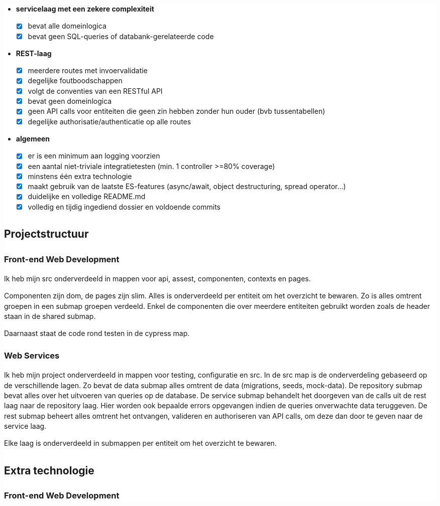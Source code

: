 - **servicelaag met een zekere complexiteit**

  - [x] bevat alle domeinlogica
  - [x] bevat geen SQL-queries of databank-gerelateerde code
        <br />

- **REST-laag**

  - [x] meerdere routes met invoervalidatie
  - [x] degelijke foutboodschappen
  - [x] volgt de conventies van een RESTful API
  - [x] bevat geen domeinlogica
  - [x] geen API calls voor entiteiten die geen zin hebben zonder hun ouder (bvb tussentabellen)
  - [x] degelijke authorisatie/authenticatie op alle routes
        <br />

- **algemeen**

  - [x] er is een minimum aan logging voorzien
  - [x] een aantal niet-triviale integratietesten (min. 1 controller >=80% coverage)
  - [x] minstens één extra technologie
  - [x] maakt gebruik van de laatste ES-features (async/await, object destructuring, spread operator...)
  - [x] duidelijke en volledige README.md
  - [x] volledig en tijdig ingediend dossier en voldoende commits

## Projectstructuur

### Front-end Web Development

Ik heb mijn src onderverdeeld in mappen voor api, assest, componenten, contexts en pages.

Componenten zijn dom, de pages zijn slim. Alles is onderverdeeld per entiteit om het overzicht te bewaren. Zo is alles omtrent groepen in een submap groepen verdeeld. Enkel de componenten die over meerdere entiteiten gebruikt worden zoals de header staan in de shared submap.

Daarnaast staat de code rond testen in de cypress map.

### Web Services

Ik heb mijn project onderverdeeld in mappen voor testing, configuratie en src. In de src map is de onderverdeling gebaseerd op de verschillende lagen. Zo bevat de data submap alles omtrent de data (migrations, seeds, mock-data). De repository submap bevat alles over het uitvoeren van queries op de database. De service submap behandelt het doorgeven van de calls uit de rest laag naar de repository laag. Hier worden ook bepaalde errors opgevangen indien de queries onverwachte data teruggeven. De rest submap beheert alles omtrent het ontvangen, valideren en authoriseren van API calls, om deze dan door te geven naar de service laag.

Elke laag is onderverdeeld in submappen per entiteit om het overzicht te bewaren.

## Extra technologie

### Front-end Web Development
